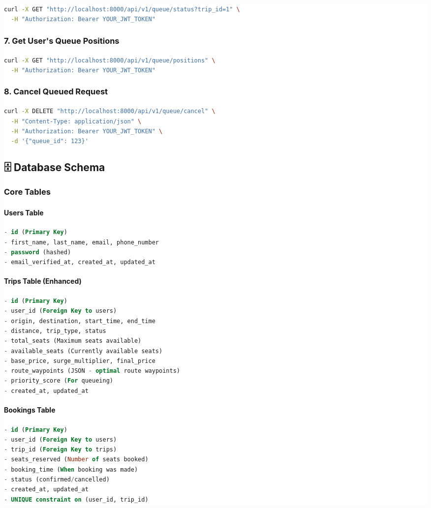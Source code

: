 ```bash
curl -X GET "http://localhost:8000/api/v1/queue/status?trip_id=1" \
  -H "Authorization: Bearer YOUR_JWT_TOKEN"
```

### 7. Get User's Queue Positions

```bash
curl -X GET "http://localhost:8000/api/v1/queue/positions" \
  -H "Authorization: Bearer YOUR_JWT_TOKEN"
```

### 8. Cancel Queued Request

```bash
curl -X DELETE "http://localhost:8000/api/v1/queue/cancel" \
  -H "Content-Type: application/json" \
  -H "Authorization: Bearer YOUR_JWT_TOKEN" \
  -d '{"queue_id": 123}'
```

## 🗄️ Database Schema

### Core Tables

#### Users Table
```sql
- id (Primary Key)
- first_name, last_name, email, phone_number
- password (hashed)
- email_verified_at, created_at, updated_at
```

#### Trips Table (Enhanced)
```sql
- id (Primary Key)
- user_id (Foreign Key to users)
- origin, destination, start_time, end_time
- distance, trip_type, status
- total_seats (Maximum seats available)
- available_seats (Currently available seats)
- base_price, surge_multiplier, final_price
- route_waypoints (JSON - optimal route waypoints)
- priority_score (For queueing)
- created_at, updated_at
```

#### Bookings Table
```sql
- id (Primary Key)
- user_id (Foreign Key to users)
- trip_id (Foreign Key to trips)
- seats_reserved (Number of seats booked)
- booking_time (When booking was made)
- status (confirmed/cancelled)
- created_at, updated_at
- UNIQUE constraint on (user_id, trip_id)
```

